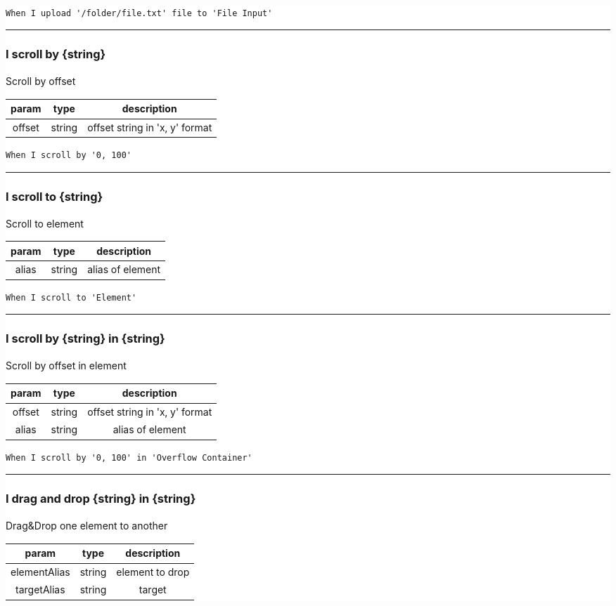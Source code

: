 ```gherkin
When I upload '/folder/file.txt' file to 'File Input'
```
 
---
### I scroll by \{string}

Scroll by offset

| param  |  type  |          description           |
|:------:|:------:|:------------------------------:|
| offset | string | offset string in 'x, y' format |

```gherkin
When I scroll by '0, 100'
```

---
### I scroll to \{string}

Scroll to element

| param |  type  |   description    |
|:-----:|:------:|:----------------:|
| alias | string | alias of element |

```gherkin
When I scroll to 'Element'
```

---
### I scroll by \{string} in \{string}

Scroll by offset in element

| param  |  type  |          description           |
|:------:|:------:|:------------------------------:|
| offset | string | offset string in 'x, y' format |
| alias  | string |        alias of element        |

```gherkin
When I scroll by '0, 100' in 'Overflow Container'
```

-------------------------
### I drag and drop \{string} in \{string}

Drag&Drop one element to another

|    param     |  type  |   description   |
|:------------:|:------:|:---------------:|
| elementAlias | string | element to drop |
| targetAlias  | string |     target      |
